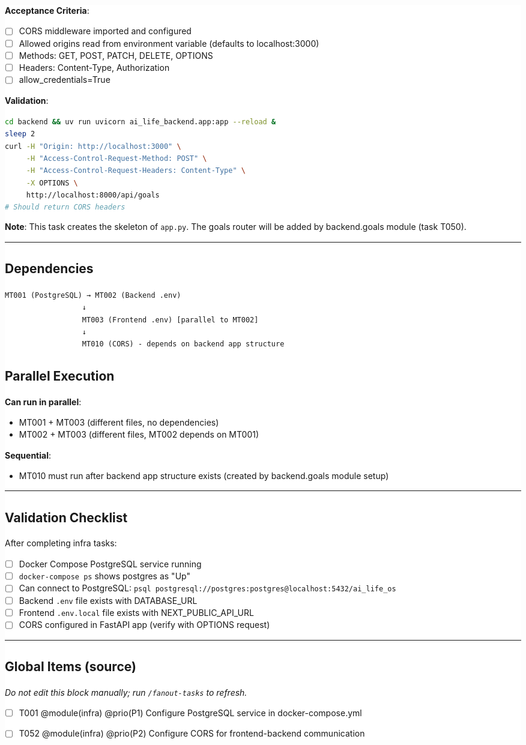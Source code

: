 **Acceptance Criteria**:
- [ ] CORS middleware imported and configured
- [ ] Allowed origins read from environment variable (defaults to localhost:3000)
- [ ] Methods: GET, POST, PATCH, DELETE, OPTIONS
- [ ] Headers: Content-Type, Authorization
- [ ] allow_credentials=True

**Validation**:
```bash
cd backend && uv run uvicorn ai_life_backend.app:app --reload &
sleep 2
curl -H "Origin: http://localhost:3000" \
     -H "Access-Control-Request-Method: POST" \
     -H "Access-Control-Request-Headers: Content-Type" \
     -X OPTIONS \
     http://localhost:8000/api/goals
# Should return CORS headers
```

**Note**: This task creates the skeleton of `app.py`. The goals router will be added by backend.goals module (task T050).

---

## Dependencies

```
MT001 (PostgreSQL) → MT002 (Backend .env)
                  ↓
                  MT003 (Frontend .env) [parallel to MT002]
                  ↓
                  MT010 (CORS) - depends on backend app structure
```

## Parallel Execution

**Can run in parallel**:
- MT001 + MT003 (different files, no dependencies)
- MT002 + MT003 (different files, MT002 depends on MT001)

**Sequential**:
- MT010 must run after backend app structure exists (created by backend.goals module setup)

---

## Validation Checklist

After completing infra tasks:
- [ ] Docker Compose PostgreSQL service running
- [ ] `docker-compose ps` shows postgres as "Up"
- [ ] Can connect to PostgreSQL: `psql postgresql://postgres:postgres@localhost:5432/ai_life_os`
- [ ] Backend `.env` file exists with DATABASE_URL
- [ ] Frontend `.env.local` file exists with NEXT_PUBLIC_API_URL
- [ ] CORS configured in FastAPI app (verify with OPTIONS request)

---


## Global Items (source)

*Do not edit this block manually; run `/fanout-tasks` to refresh.*

- [ ] T001 @module(infra) @prio(P1) Configure PostgreSQL service in docker-compose.yml
- [ ] T052 @module(infra) @prio(P2) Configure CORS for frontend-backend communication

